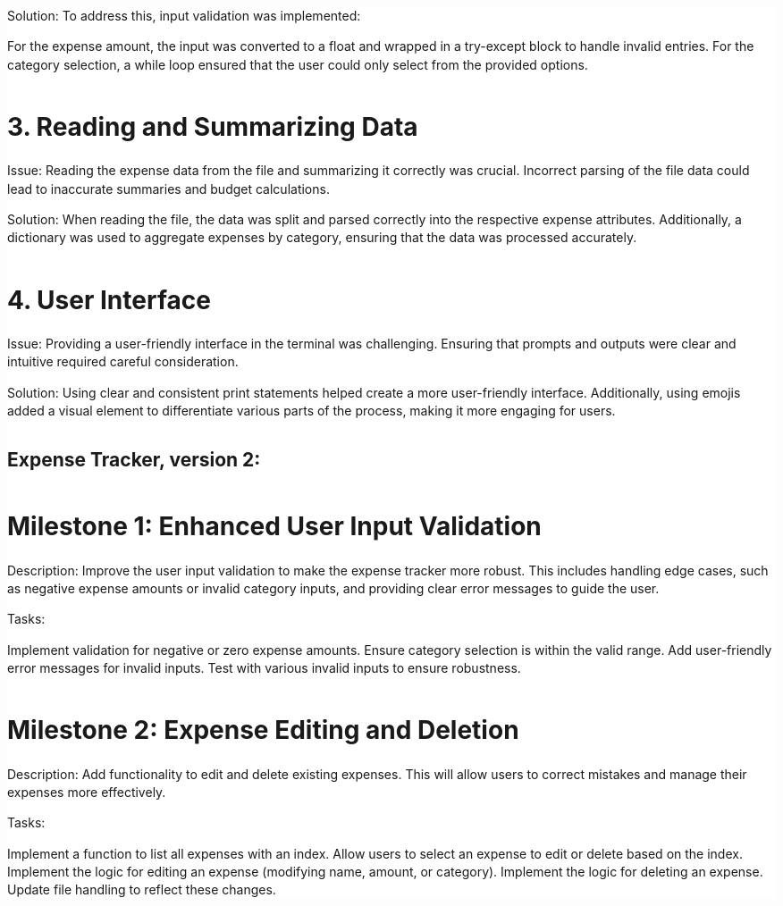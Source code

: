 Solution:
To address this, input validation was implemented:

For the expense amount, the input was converted to a float and wrapped in a try-except block to handle invalid entries.
For the category selection, a while loop ensured that the user could only select from the provided options.

# 3. Reading and Summarizing Data
Issue:
Reading the expense data from the file and summarizing it correctly was crucial. Incorrect parsing of the file data could lead to inaccurate summaries and budget calculations.

Solution:
When reading the file, the data was split and parsed correctly into the respective expense attributes. Additionally, a dictionary was used to aggregate expenses by category, ensuring that the data was processed accurately.

# 4. User Interface
Issue:
Providing a user-friendly interface in the terminal was challenging. Ensuring that prompts and outputs were clear and intuitive required careful consideration.

Solution:
Using clear and consistent print statements helped create a more user-friendly interface. Additionally, using emojis added a visual element to differentiate various parts of the process, making it more engaging for users.

## Expense Tracker, version 2:

# Milestone 1: Enhanced User Input Validation
Description: Improve the user input validation to make the expense tracker more robust. This includes handling edge cases, such as negative expense amounts or invalid category inputs, and providing clear error messages to guide the user.

Tasks:

Implement validation for negative or zero expense amounts.
Ensure category selection is within the valid range.
Add user-friendly error messages for invalid inputs.
Test with various invalid inputs to ensure robustness.

# Milestone 2: Expense Editing and Deletion
Description: Add functionality to edit and delete existing expenses. This will allow users to correct mistakes and manage their expenses more effectively.

Tasks:

Implement a function to list all expenses with an index.
Allow users to select an expense to edit or delete based on the index.
Implement the logic for editing an expense (modifying name, amount, or category).
Implement the logic for deleting an expense.
Update file handling to reflect these changes.
